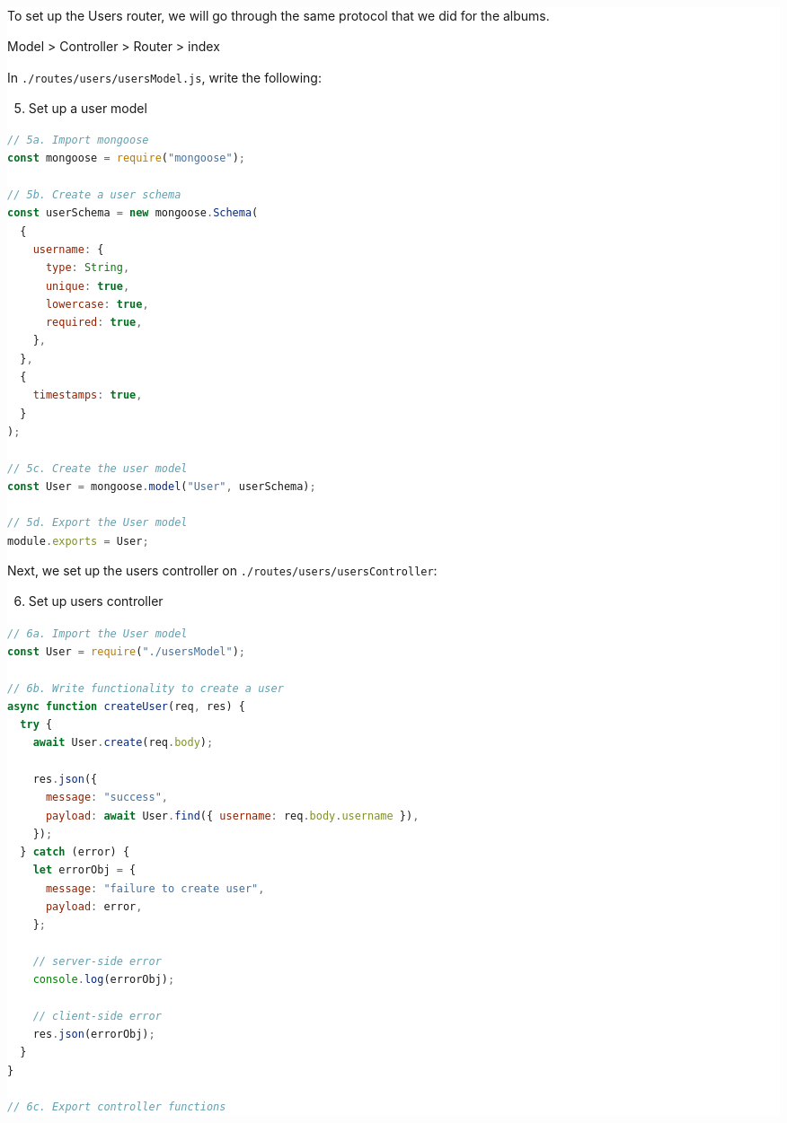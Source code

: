 To set up the Users router, we will go through the same protocol that we did for the albums.

Model > Controller > Router > index

In `./routes/users/usersModel.js`, write the following:

5. Set up a user model


```js
// 5a. Import mongoose
const mongoose = require("mongoose");

// 5b. Create a user schema
const userSchema = new mongoose.Schema(
  {
    username: {
      type: String,
      unique: true,
      lowercase: true,
      required: true,
    },
  },
  {
    timestamps: true,
  }
);

// 5c. Create the user model
const User = mongoose.model("User", userSchema);

// 5d. Export the User model
module.exports = User;
```

Next, we set up the users controller on `./routes/users/usersController`:

6. Set up users controller


```js
// 6a. Import the User model
const User = require("./usersModel");

// 6b. Write functionality to create a user
async function createUser(req, res) {
  try {
    await User.create(req.body);

    res.json({
      message: "success",
      payload: await User.find({ username: req.body.username }),
    });
  } catch (error) {
    let errorObj = {
      message: "failure to create user",
      payload: error,
    };

    // server-side error
    console.log(errorObj);

    // client-side error
    res.json(errorObj);
  }
}

// 6c. Export controller functions
```